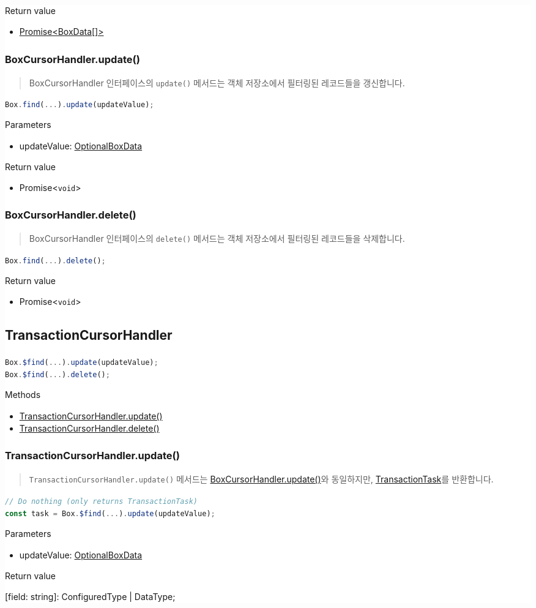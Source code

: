 Return value

- [Promise<BoxData[]>](#boxdata)

### BoxCursorHandler.update()

> BoxCursorHandler 인터페이스의 `update()` 메서드는 객체 저장소에서 필터링된 레코드들을 갱신합니다.

```javascript
Box.find(...).update(updateValue);
```

Parameters

- updateValue: [OptionalBoxData](#optionalboxdata)

Return value

- Promise<`void`>

### BoxCursorHandler.delete()

> BoxCursorHandler 인터페이스의 `delete()` 메서드는 객체 저장소에서 필터링된 레코드들을 삭제합니다.

```javascript
Box.find(...).delete();
```

Return value

- Promise<`void`>

## TransactionCursorHandler

```typescript
Box.$find(...).update(updateValue);
Box.$find(...).delete();
```

Methods

- [TransactionCursorHandler.update()](#transactioncursorhandlerupdate)
- [TransactionCursorHandler.delete()](#transactioncursorhandlerdelete)

### TransactionCursorHandler.update()

> `TransactionCursorHandler.update()` 메서드는 [BoxCursorHandler.update()](#boxcursorhandlerupdate)와 동일하지만, [TransactionTask](#transactiontask)를 반환합니다.

```javascript
// Do nothing (only returns TransactionTask)
const task = Box.$find(...).update(updateValue);
```

Parameters

- updateValue: [OptionalBoxData](#optionalboxdata)

Return value


  [field: string]: ConfiguredType | DataType;